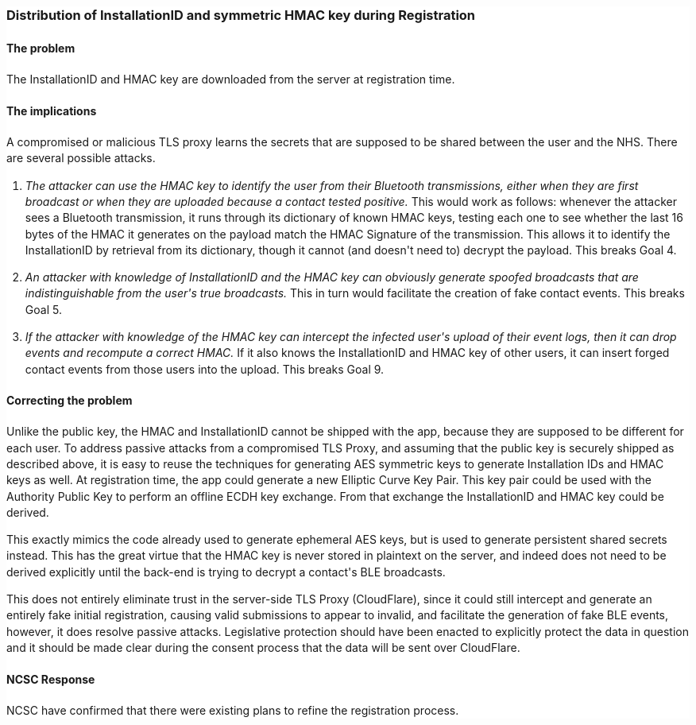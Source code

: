 <a name="InstallationID-HMAC"></a>

### Distribution of InstallationID and symmetric HMAC key during Registration

#### The problem
The InstallationID and HMAC key are downloaded from the server at registration time.

#### The implications
A compromised or malicious TLS proxy learns the secrets that are supposed to be shared between the user and the NHS.
There are several possible attacks.

1. *The attacker can use the HMAC key to identify the user from their Bluetooth transmissions, either when they are first broadcast or when they are uploaded because a contact tested positive.*  This would work as follows: whenever the attacker sees a Bluetooth transmission, it runs through its dictionary of known HMAC keys, testing each one to see whether the last 16 bytes of the HMAC it generates on the payload match the HMAC Signature of the transmission.  This allows it to identify the InstallationID by retrieval from its dictionary, though it cannot (and doesn't need to) decrypt the payload.   This breaks Goal 4.   

2. *An attacker with knowledge of InstallationID and the HMAC key can obviously generate spoofed broadcasts that are indistinguishable from the user's true broadcasts.*  This in turn would facilitate the creation of fake contact events.  This breaks Goal 5.

3. *If the attacker with knowledge of the HMAC key can intercept the infected user's upload of their event logs, then it can drop events and recompute a correct HMAC.*  If it also knows the InstallationID and HMAC key of other users, it can insert forged contact events from those users into the upload.  This breaks Goal 9.

#### Correcting the problem
Unlike the public key, the HMAC and InstallationID cannot be shipped with the app, because they are supposed to be different for each user. To address passive attacks from a compromised TLS Proxy, and assuming that the public key is securely shipped as described above, it is easy to reuse the techniques for generating AES symmetric keys to generate Installation IDs and HMAC keys as well.  At registration time, the app could generate a new Elliptic Curve Key Pair. This key pair could be used with the Authority Public Key to perform an offline ECDH key exchange. From that exchange the InstallationID and HMAC key could be derived.

This exactly mimics the code already used to generate ephemeral AES keys, but is used to generate persistent shared secrets instead.  This has the great virtue that the HMAC key is never stored in plaintext on the server, and indeed does not need to be derived explicitly until the back-end is trying to decrypt a contact's BLE broadcasts.

This does not entirely eliminate trust in the server-side TLS Proxy (CloudFlare), since it could still intercept and generate an entirely fake initial registration, causing valid submissions to appear to invalid, and facilitate the generation of fake BLE events, however, it does resolve passive attacks. Legislative protection should have been enacted to explicitly protect the data in question and it should be made clear during the consent process that the data will be sent over CloudFlare. 

#### NCSC Response
NCSC have confirmed that there were existing plans to refine the registration process.

<a name="Problematic-design"></a>
